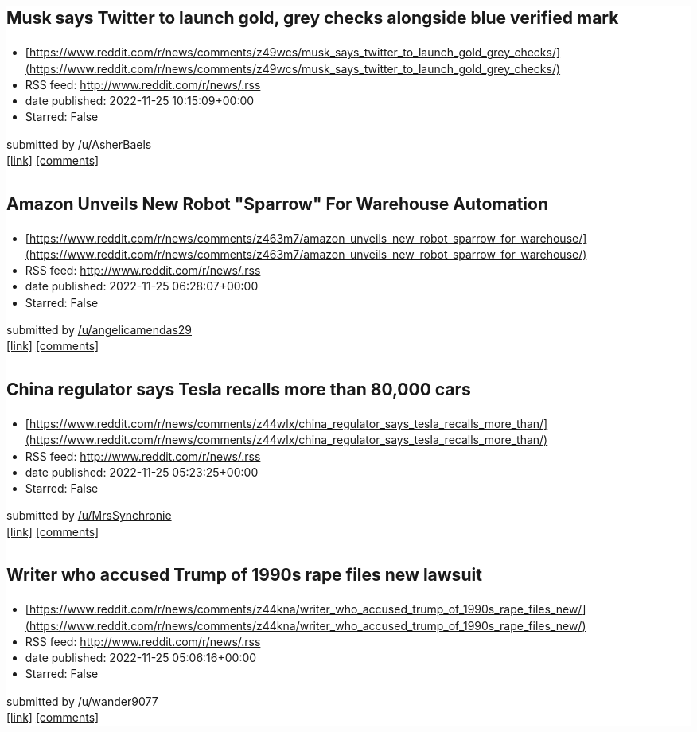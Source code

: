 ## Musk says Twitter to launch gold, grey checks alongside blue verified mark
 - [https://www.reddit.com/r/news/comments/z49wcs/musk_says_twitter_to_launch_gold_grey_checks/](https://www.reddit.com/r/news/comments/z49wcs/musk_says_twitter_to_launch_gold_grey_checks/)
 - RSS feed: http://www.reddit.com/r/news/.rss
 - date published: 2022-11-25 10:15:09+00:00
 - Starred: False

&#32; submitted by &#32; <a href="https://www.reddit.com/user/AsherBaels"> /u/AsherBaels </a> <br /> <span><a href="https://www.reuters.com/technology/musk-says-twitter-will-launch-its-verified-service-next-week-2022-11-25/">[link]</a></span> &#32; <span><a href="https://www.reddit.com/r/news/comments/z49wcs/musk_says_twitter_to_launch_gold_grey_checks/">[comments]</a></span>

## Amazon Unveils New Robot "Sparrow" For Warehouse Automation
 - [https://www.reddit.com/r/news/comments/z463m7/amazon_unveils_new_robot_sparrow_for_warehouse/](https://www.reddit.com/r/news/comments/z463m7/amazon_unveils_new_robot_sparrow_for_warehouse/)
 - RSS feed: http://www.reddit.com/r/news/.rss
 - date published: 2022-11-25 06:28:07+00:00
 - Starred: False

&#32; submitted by &#32; <a href="https://www.reddit.com/user/angelicamendas29"> /u/angelicamendas29 </a> <br /> <span><a href="https://thetechwires.com/science/amazon-unveils-new-robot-sparrow-for-warehouse-automation/">[link]</a></span> &#32; <span><a href="https://www.reddit.com/r/news/comments/z463m7/amazon_unveils_new_robot_sparrow_for_warehouse/">[comments]</a></span>

## China regulator says Tesla recalls more than 80,000 cars
 - [https://www.reddit.com/r/news/comments/z44wlx/china_regulator_says_tesla_recalls_more_than/](https://www.reddit.com/r/news/comments/z44wlx/china_regulator_says_tesla_recalls_more_than/)
 - RSS feed: http://www.reddit.com/r/news/.rss
 - date published: 2022-11-25 05:23:25+00:00
 - Starred: False

&#32; submitted by &#32; <a href="https://www.reddit.com/user/MrsSynchronie"> /u/MrsSynchronie </a> <br /> <span><a href="https://www.reuters.com/business/autos-transportation/china-regulator-says-tesla-recalls-more-than-80000-cars-2022-11-25/">[link]</a></span> &#32; <span><a href="https://www.reddit.com/r/news/comments/z44wlx/china_regulator_says_tesla_recalls_more_than/">[comments]</a></span>

## Writer who accused Trump of 1990s rape files new lawsuit
 - [https://www.reddit.com/r/news/comments/z44kna/writer_who_accused_trump_of_1990s_rape_files_new/](https://www.reddit.com/r/news/comments/z44kna/writer_who_accused_trump_of_1990s_rape_files_new/)
 - RSS feed: http://www.reddit.com/r/news/.rss
 - date published: 2022-11-25 05:06:16+00:00
 - Starred: False

&#32; submitted by &#32; <a href="https://www.reddit.com/user/wander9077"> /u/wander9077 </a> <br /> <span><a href="https://www.cnbc.com/2022/11/24/writer-who-accused-trump-of-1990s-rape-files-new-lawsuit.html">[link]</a></span> &#32; <span><a href="https://www.reddit.com/r/news/comments/z44kna/writer_who_accused_trump_of_1990s_rape_files_new/">[comments]</a></span>

